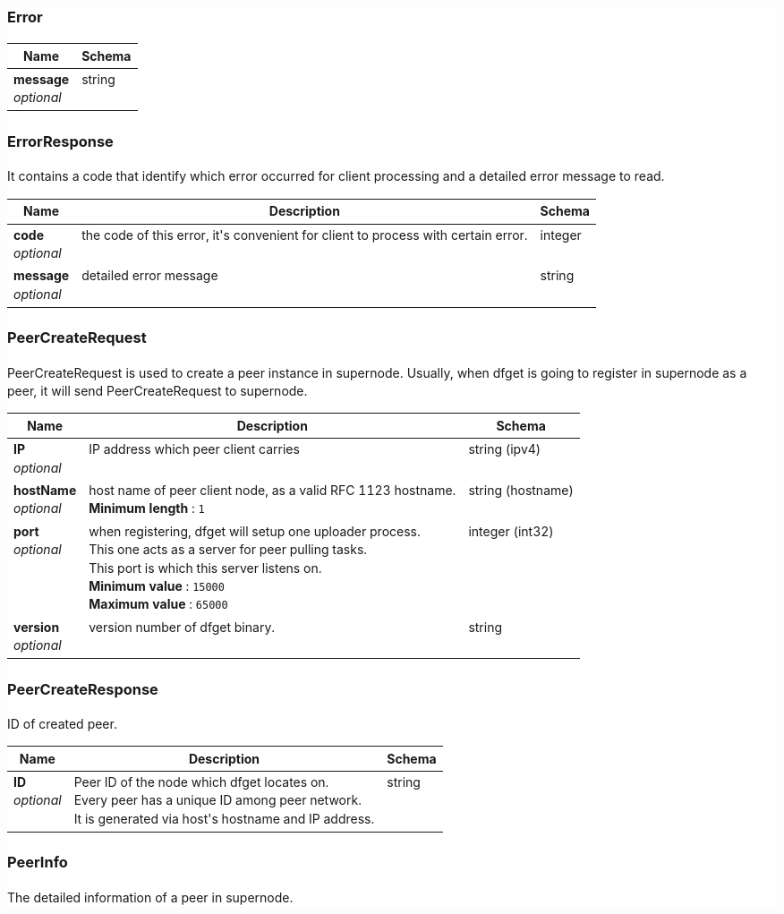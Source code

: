 
<a name="error"></a>
### Error

|Name|Schema|
|---|---|
|**message**  <br>*optional*|string|


<a name="errorresponse"></a>
### ErrorResponse
It contains a code that identify which error occurred for client processing and a detailed error message to read.


|Name|Description|Schema|
|---|---|---|
|**code**  <br>*optional*|the code of this error, it's convenient for client to process with certain error.|integer|
|**message**  <br>*optional*|detailed error message|string|


<a name="peercreaterequest"></a>
### PeerCreateRequest
PeerCreateRequest is used to create a peer instance in supernode.
Usually, when dfget is going to register in supernode as a peer,
it will send PeerCreateRequest to supernode.


|Name|Description|Schema|
|---|---|---|
|**IP**  <br>*optional*|IP address which peer client carries|string (ipv4)|
|**hostName**  <br>*optional*|host name of peer client node, as a valid RFC 1123 hostname.  <br>**Minimum length** : `1`|string (hostname)|
|**port**  <br>*optional*|when registering, dfget will setup one uploader process. <br>This one acts as a server for peer pulling tasks.<br>This port is which this server listens on.  <br>**Minimum value** : `15000`  <br>**Maximum value** : `65000`|integer (int32)|
|**version**  <br>*optional*|version number of dfget binary.|string|


<a name="peercreateresponse"></a>
### PeerCreateResponse
ID of created peer.


|Name|Description|Schema|
|---|---|---|
|**ID**  <br>*optional*|Peer ID of the node which dfget locates on. <br>Every peer has a unique ID among peer network.<br>It is generated via host's hostname and IP address.|string|


<a name="peerinfo"></a>
### PeerInfo
The detailed information of a peer in supernode.
